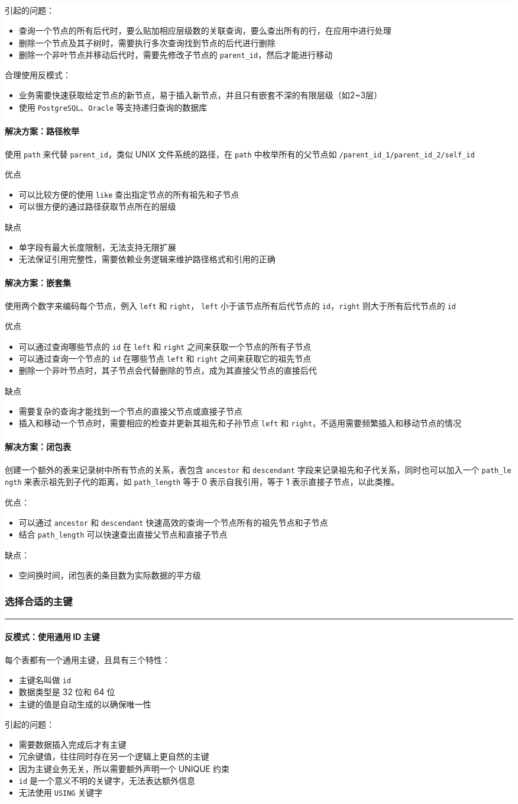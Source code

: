 引起的问题：
* 查询一个节点的所有后代时，要么贴加相应层级数的关联查询，要么查出所有的行，在应用中进行处理
* 删除一个节点及其子树时，需要执行多次查询找到节点的后代进行删除
* 删除一个非叶节点并移动后代时，需要先修改子节点的 `parent_id`，然后才能进行移动

合理使用反模式：

* 业务需要快速获取给定节点的新节点，易于插入新节点，并且只有嵌套不深的有限层级（如2~3层）
* 使用 `PostgreSQL`、`Oracle` 等支持递归查询的数据库

#### 解决方案：路径枚举
使用 `path` 来代替 `parent_id`，类似 UNIX 文件系统的路径，在 `path` 中枚举所有的父节点如 `/parent_id_1/parent_id_2/self_id`

优点
* 可以比较方便的使用 `like` 查出指定节点的所有祖先和子节点
* 可以很方便的通过路径获取节点所在的层级

缺点
* 单字段有最大长度限制，无法支持无限扩展
* 无法保证引用完整性，需要依赖业务逻辑来维护路径格式和引用的正确

#### 解决方案：嵌套集
使用两个数字来编码每个节点，例入 `left` 和 `right`，
`left` 小于该节点所有后代节点的 `id`，`right` 则大于所有后代节点的 `id`

优点
* 可以通过查询哪些节点的 `id` 在 `left` 和 `right` 之间来获取一个节点的所有子节点
* 可以通过查询一个节点的 `id` 在哪些节点 `left` 和 `right` 之间来获取它的祖先节点
* 删除一个非叶节点时，其子节点会代替删除的节点，成为其直接父节点的直接后代

缺点
* 需要复杂的查询才能找到一个节点的直接父节点或直接子节点
* 插入和移动一个节点时，需要相应的检查并更新其祖先和子孙节点 `left` 和 `right`，不适用需要频繁插入和移动节点的情况

#### 解决方案：闭包表
创建一个额外的表来记录树中所有节点的关系，表包含 `ancestor` 和 `descendant` 字段来记录祖先和子代关系，同时也可以加入一个 `path_length` 来表示祖先到子代的距离，如 `path_length` 等于 0 表示自我引用，等于 1 表示直接子节点，以此类推。

优点：
* 可以通过 `ancestor` 和 `descendant` 快速高效的查询一个节点所有的祖先节点和子节点
* 结合 `path_length` 可以快速查出直接父节点和直接子节点

缺点：
* 空间换时间，闭包表的条目数为实际数据的平方级

### 选择合适的主键
---

#### 反模式：使用通用 ID 主键
每个表都有一个通用主键，且具有三个特性：
* 主键名叫做 `id`
* 数据类型是 32 位和 64 位
* 主键的值是自动生成的以确保唯一性

引起的问题：
* 需要数据插入完成后才有主键
* 冗余键值，往往同时存在另一个逻辑上更自然的主键
* 因为主键业务无关，所以需要额外声明一个 UNIQUE 约束
* `id` 是一个意义不明的关键字，无法表达额外信息
* 无法使用 `USING` 关键字
